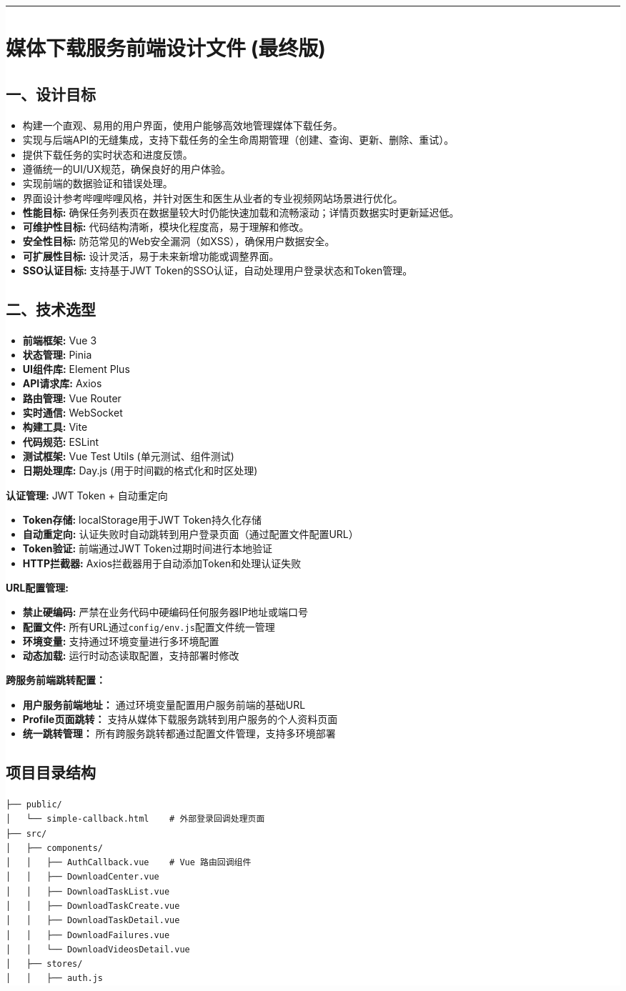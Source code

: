 ---

# 媒体下载服务前端设计文件 (最终版)

## 一、设计目标

- 构建一个直观、易用的用户界面，使用户能够高效地管理媒体下载任务。
- 实现与后端API的无缝集成，支持下载任务的全生命周期管理（创建、查询、更新、删除、重试）。
- 提供下载任务的实时状态和进度反馈。
- 遵循统一的UI/UX规范，确保良好的用户体验。
- 实现前端的数据验证和错误处理。
- 界面设计参考哔哩哔哩风格，并针对医生和医生从业者的专业视频网站场景进行优化。
- **性能目标:** 确保任务列表页在数据量较大时仍能快速加载和流畅滚动；详情页数据实时更新延迟低。
- **可维护性目标:** 代码结构清晰，模块化程度高，易于理解和修改。
- **安全性目标:** 防范常见的Web安全漏洞（如XSS），确保用户数据安全。
- **可扩展性目标:** 设计灵活，易于未来新增功能或调整界面。
- **SSO认证目标:** 支持基于JWT Token的SSO认证，自动处理用户登录状态和Token管理。

## 二、技术选型

- **前端框架:** Vue 3
- **状态管理:** Pinia
- **UI组件库:** Element Plus
- **API请求库:** Axios
- **路由管理:** Vue Router
- **实时通信:** WebSocket 
- **构建工具:** Vite
- **代码规范:** ESLint 
- **测试框架:** Vue Test Utils (单元测试、组件测试)
- **日期处理库:** Day.js (用于时间戳的格式化和时区处理)

**认证管理:** JWT Token + 自动重定向
- **Token存储:** localStorage用于JWT Token持久化存储
- **自动重定向:** 认证失败时自动跳转到用户登录页面（通过配置文件配置URL）
- **Token验证:** 前端通过JWT Token过期时间进行本地验证
- **HTTP拦截器:** Axios拦截器用于自动添加Token和处理认证失败

**URL配置管理:**
- **禁止硬编码:** 严禁在业务代码中硬编码任何服务器IP地址或端口号
- **配置文件:** 所有URL通过`config/env.js`配置文件统一管理
- **环境变量:** 支持通过环境变量进行多环境配置
- **动态加载:** 运行时动态读取配置，支持部署时修改

**跨服务前端跳转配置：**
- **用户服务前端地址：** 通过环境变量配置用户服务前端的基础URL
- **Profile页面跳转：** 支持从媒体下载服务跳转到用户服务的个人资料页面
- **统一跳转管理：** 所有跨服务跳转都通过配置文件管理，支持多环境部署

## 项目目录结构
```
├── public/
│   └── simple-callback.html    # 外部登录回调处理页面
├── src/
│   ├── components/
│   │   ├── AuthCallback.vue    # Vue 路由回调组件
│   │   ├── DownloadCenter.vue
│   │   ├── DownloadTaskList.vue
│   │   ├── DownloadTaskCreate.vue
│   │   ├── DownloadTaskDetail.vue
│   │   ├── DownloadFailures.vue
│   │   └── DownloadVideosDetail.vue
│   ├── stores/
│   │   ├── auth.js
```